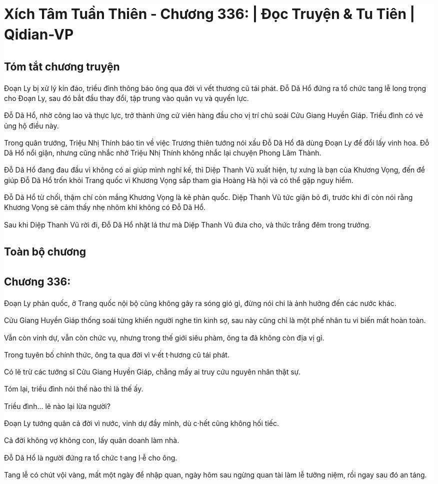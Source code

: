 # Xích Tâm Tuần Thiên - Chương 336: | Đọc Truyện & Tu Tiên | Qidian-VP



## Tóm tắt chương truyện

Đoạn Ly bị xử lý kín đáo, triều đình thông báo ông qua đời vì vết thương cũ tái phát. Đỗ Dã Hổ đứng ra tổ chức tang lễ long trọng cho Đoạn Ly, sau đó bắt đầu thay đổi, tập trung vào quân vụ và quyền lực.

Đỗ Dã Hổ, nhờ công lao và thực lực, trở thành ứng cử viên hàng đầu cho vị trí chủ soái Cửu Giang Huyền Giáp. Triều đình có vẻ ủng hộ điều này.

Trong quân trướng, Triệu Nhị Thính báo tin về việc Trương thiên tướng nói xấu Đỗ Dã Hổ đã dùng Đoạn Ly để đổi lấy vinh hoa. Đỗ Dã Hổ nổi giận, nhưng cũng nhắc nhở Triệu Nhị Thính không nhắc lại chuyện Phong Lâm Thành.

Đỗ Dã Hổ đang đau đầu vì không có ai giúp mình nghĩ kế, thì Diệp Thanh Vũ xuất hiện, tự xưng là bạn của Khương Vọng, đến để giúp Đỗ Dã Hổ trốn khỏi Trang quốc vì Khương Vọng sắp tham gia Hoàng Hà hội và có thể gặp nguy hiểm.

Đỗ Dã Hổ từ chối, thậm chí còn mắng Khương Vọng là kẻ phản quốc. Diệp Thanh Vũ tức giận bỏ đi, trước khi đi còn nói rằng Khương Vọng sẽ cảm thấy nhẹ nhõm khi không có Đỗ Dã Hổ.

Sau khi Diệp Thanh Vũ rời đi, Đỗ Dã Hổ nhặt lá thư mà Diệp Thanh Vũ đưa cho, và thức trắng đêm trong trướng.


## Toàn bộ chương

## Chương 336:

Đoạn Ly phản quốc, ở Trang quốc nội bộ cũng không gây ra sóng gió gì, đừng nói chi là ảnh hưởng đến các nước khác.

Cửu Giang Huyền Giáp thống soái từng khiến người nghe tin kinh sợ, sau này cũng chỉ là một phế nhân tu vi biến mất hoàn toàn.

Vẫn còn vinh dự, vẫn còn chức vụ, nhưng trong thế giới siêu phàm, ông ta đã không còn địa vị gì.

Trong tuyên bố chính thức, ông ta qua đời vì v·ết t·hương cũ tái phát.

Có lẽ trừ các tướng sĩ Cửu Giang Huyền Giáp, chẳng mấy ai truy cứu nguyên nhân thật sự.

Tóm lại, triều đình nói thế nào thì là thế ấy.

Triều đình... lẽ nào lại lừa người?

Đoạn Ly tướng quân cả đời vì nước, vinh dự đầy mình, dù c·hết cũng không hối tiếc.

Cả đời không vợ không con, lấy quân doanh làm nhà.

Đỗ Dã Hổ là người đứng ra tổ chức t·ang l·ễ cho ông.

Tang lễ có chút vội vàng, mất một ngày để nhập quan, ngày hôm sau ngừng quan tài làm lễ tưởng niệm, rồi ngay sau đó an táng.
